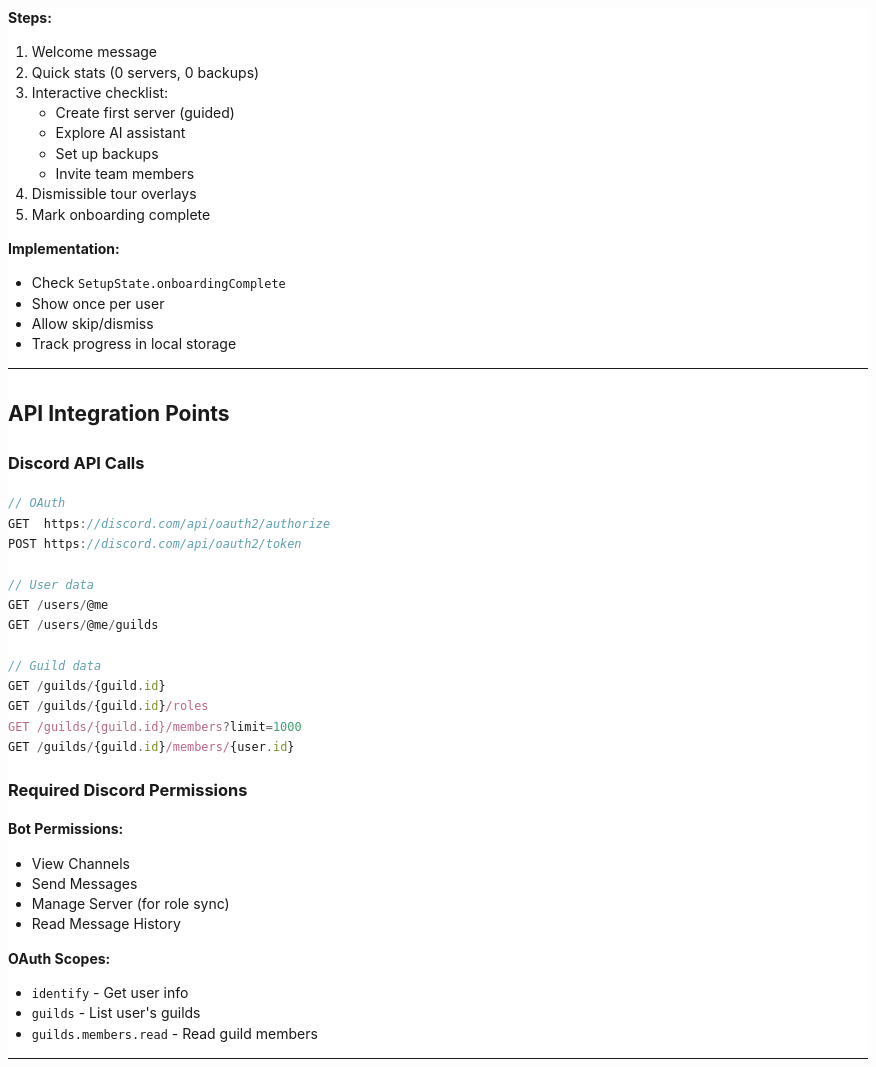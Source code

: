**Steps:**
1. Welcome message
2. Quick stats (0 servers, 0 backups)
3. Interactive checklist:
   - Create first server (guided)
   - Explore AI assistant
   - Set up backups
   - Invite team members
4. Dismissible tour overlays
5. Mark onboarding complete

**Implementation:**
- Check `SetupState.onboardingComplete`
- Show once per user
- Allow skip/dismiss
- Track progress in local storage

---

## API Integration Points

### Discord API Calls

```typescript
// OAuth
GET  https://discord.com/api/oauth2/authorize
POST https://discord.com/api/oauth2/token

// User data
GET /users/@me
GET /users/@me/guilds

// Guild data
GET /guilds/{guild.id}
GET /guilds/{guild.id}/roles
GET /guilds/{guild.id}/members?limit=1000
GET /guilds/{guild.id}/members/{user.id}
```

### Required Discord Permissions

**Bot Permissions:**
- View Channels
- Send Messages
- Manage Server (for role sync)
- Read Message History

**OAuth Scopes:**
- `identify` - Get user info
- `guilds` - List user's guilds
- `guilds.members.read` - Read guild members

---
